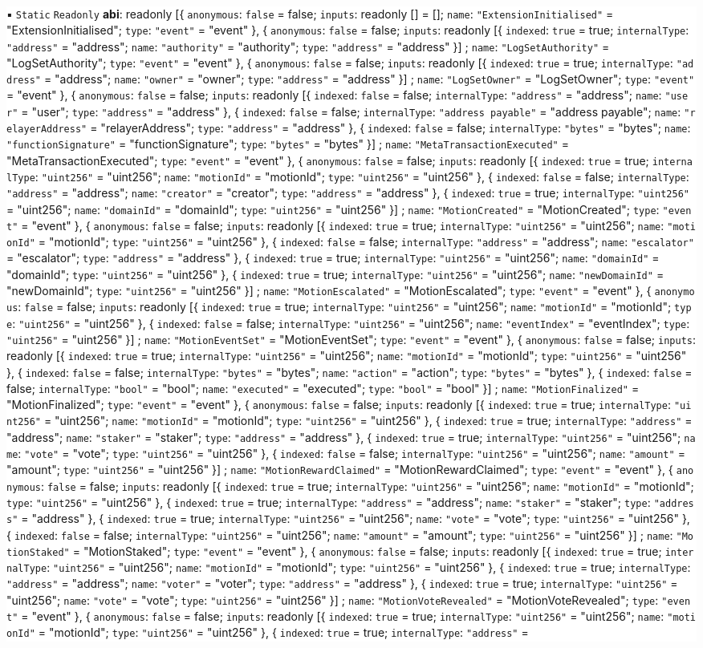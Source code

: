 ▪ `Static` `Readonly` **abi**: readonly
[{ `anonymous`: ``false`` = false; `inputs`: readonly [] = []; `name`: ``"ExtensionInitialised"`` = "ExtensionInitialised"; `type`: ``"event"`` = "event" }, { `anonymous`: ``false`` = false; `inputs`: readonly [{ `indexed`: ``true`` = true; `internalType`: ``"address"`` = "address"; `name`: ``"authority"`` = "authority"; `type`: ``"address"`` = "address" }] ; `name`: ``"LogSetAuthority"`` = "LogSetAuthority"; `type`: ``"event"`` = "event" }, { `anonymous`: ``false`` = false; `inputs`: readonly [{ `indexed`: ``true`` = true; `internalType`: ``"address"`` = "address"; `name`: ``"owner"`` = "owner"; `type`: ``"address"`` = "address" }] ; `name`: ``"LogSetOwner"`` = "LogSetOwner"; `type`: ``"event"`` = "event" }, { `anonymous`: ``false`` = false; `inputs`: readonly [{ `indexed`: ``false`` = false; `internalType`: ``"address"`` = "address"; `name`: ``"user"`` = "user"; `type`: ``"address"`` = "address" }, { `indexed`: ``false`` = false; `internalType`: ``"address payable"`` = "address payable"; `name`: ``"relayerAddress"`` = "relayerAddress"; `type`: ``"address"`` = "address" }, { `indexed`: ``false`` = false; `internalType`: ``"bytes"`` = "bytes"; `name`: ``"functionSignature"`` = "functionSignature"; `type`: ``"bytes"`` = "bytes" }] ; `name`: ``"MetaTransactionExecuted"`` = "MetaTransactionExecuted"; `type`: ``"event"`` = "event" }, { `anonymous`: ``false`` = false; `inputs`: readonly [{ `indexed`: ``true`` = true; `internalType`: ``"uint256"`` = "uint256"; `name`: ``"motionId"`` = "motionId"; `type`: ``"uint256"`` = "uint256" }, { `indexed`: ``false`` = false; `internalType`: ``"address"`` = "address"; `name`: ``"creator"`` = "creator"; `type`: ``"address"`` = "address" }, { `indexed`: ``true`` = true; `internalType`: ``"uint256"`` = "uint256"; `name`: ``"domainId"`` = "domainId"; `type`: ``"uint256"`` = "uint256" }] ; `name`: ``"MotionCreated"`` = "MotionCreated"; `type`: ``"event"`` = "event" }, { `anonymous`: ``false`` = false; `inputs`: readonly [{ `indexed`: ``true`` = true; `internalType`: ``"uint256"`` = "uint256"; `name`: ``"motionId"`` = "motionId"; `type`: ``"uint256"`` = "uint256" }, { `indexed`: ``false`` = false; `internalType`: ``"address"`` = "address"; `name`: ``"escalator"`` = "escalator"; `type`: ``"address"`` = "address" }, { `indexed`: ``true`` = true; `internalType`: ``"uint256"`` = "uint256"; `name`: ``"domainId"`` = "domainId"; `type`: ``"uint256"`` = "uint256" }, { `indexed`: ``true`` = true; `internalType`: ``"uint256"`` = "uint256"; `name`: ``"newDomainId"`` = "newDomainId"; `type`: ``"uint256"`` = "uint256" }] ; `name`: ``"MotionEscalated"`` = "MotionEscalated"; `type`: ``"event"`` = "event" }, { `anonymous`: ``false`` = false; `inputs`: readonly [{ `indexed`: ``true`` = true; `internalType`: ``"uint256"`` = "uint256"; `name`: ``"motionId"`` = "motionId"; `type`: ``"uint256"`` = "uint256" }, { `indexed`: ``false`` = false; `internalType`: ``"uint256"`` = "uint256"; `name`: ``"eventIndex"`` = "eventIndex"; `type`: ``"uint256"`` = "uint256" }] ; `name`: ``"MotionEventSet"`` = "MotionEventSet"; `type`: ``"event"`` = "event" }, { `anonymous`: ``false`` = false; `inputs`: readonly [{ `indexed`: ``true`` = true; `internalType`: ``"uint256"`` = "uint256"; `name`: ``"motionId"`` = "motionId"; `type`: ``"uint256"`` = "uint256" }, { `indexed`: ``false`` = false; `internalType`: ``"bytes"`` = "bytes"; `name`: ``"action"`` = "action"; `type`: ``"bytes"`` = "bytes" }, { `indexed`: ``false`` = false; `internalType`: ``"bool"`` = "bool"; `name`: ``"executed"`` = "executed"; `type`: ``"bool"`` = "bool" }] ; `name`: ``"MotionFinalized"`` = "MotionFinalized"; `type`: ``"event"`` = "event" }, { `anonymous`: ``false`` = false; `inputs`: readonly [{ `indexed`: ``true`` = true; `internalType`: ``"uint256"`` = "uint256"; `name`: ``"motionId"`` = "motionId"; `type`: ``"uint256"`` = "uint256" }, { `indexed`: ``true`` = true; `internalType`: ``"address"`` = "address"; `name`: ``"staker"`` = "staker"; `type`: ``"address"`` = "address" }, { `indexed`: ``true`` = true; `internalType`: ``"uint256"`` = "uint256"; `name`: ``"vote"`` = "vote"; `type`: ``"uint256"`` = "uint256" }, { `indexed`: ``false`` = false; `internalType`: ``"uint256"`` = "uint256"; `name`: ``"amount"`` = "amount"; `type`: ``"uint256"`` = "uint256" }] ; `name`: ``"MotionRewardClaimed"`` = "MotionRewardClaimed"; `type`: ``"event"`` = "event" }, { `anonymous`: ``false`` = false; `inputs`: readonly [{ `indexed`: ``true`` = true; `internalType`: ``"uint256"`` = "uint256"; `name`: ``"motionId"`` = "motionId"; `type`: ``"uint256"`` = "uint256" }, { `indexed`: ``true`` = true; `internalType`: ``"address"`` = "address"; `name`: ``"staker"`` = "staker"; `type`: ``"address"`` = "address" }, { `indexed`: ``true`` = true; `internalType`: ``"uint256"`` = "uint256"; `name`: ``"vote"`` = "vote"; `type`: ``"uint256"`` = "uint256" }, { `indexed`: ``false`` = false; `internalType`: ``"uint256"`` = "uint256"; `name`: ``"amount"`` = "amount"; `type`: ``"uint256"`` = "uint256" }] ; `name`: ``"MotionStaked"`` = "MotionStaked"; `type`: ``"event"`` = "event" }, { `anonymous`: ``false`` = false; `inputs`: readonly [{ `indexed`: ``true`` = true; `internalType`: ``"uint256"`` = "uint256"; `name`: ``"motionId"`` = "motionId"; `type`: ``"uint256"`` = "uint256" }, { `indexed`: ``true`` = true; `internalType`: ``"address"`` = "address"; `name`: ``"voter"`` = "voter"; `type`: ``"address"`` = "address" }, { `indexed`: ``true`` = true; `internalType`: ``"uint256"`` = "uint256"; `name`: ``"vote"`` = "vote"; `type`: ``"uint256"`` = "uint256" }] ; `name`: ``"MotionVoteRevealed"`` = "MotionVoteRevealed"; `type`: ``"event"`` = "event" }, { `anonymous`: ``false`` = false; `inputs`: readonly [{ `indexed`: ``true`` = true; `internalType`: ``"uint256"`` = "uint256"; `name`: ``"motionId"`` = "motionId"; `type`: ``"uint256"`` = "uint256" }, { `indexed`: ``true`` = true; `internalType`: ``"address"`` =